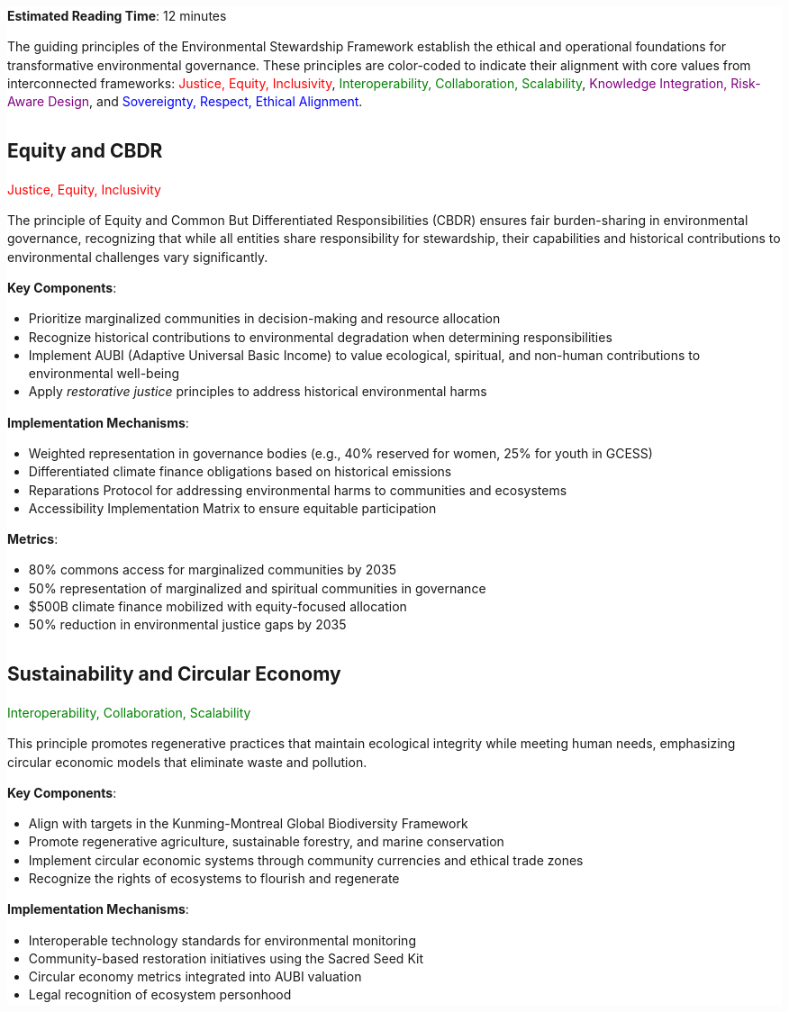 **Estimated Reading Time**: 12 minutes

The guiding principles of the Environmental Stewardship Framework establish the ethical and operational foundations for transformative environmental governance. These principles are color-coded to indicate their alignment with core values from interconnected frameworks: <span style="color: red;">Justice, Equity, Inclusivity</span>, <span style="color: green;">Interoperability, Collaboration, Scalability</span>, <span style="color: purple;">Knowledge Integration, Risk-Aware Design</span>, and <span style="color: blue;">Sovereignty, Respect, Ethical Alignment</span>.

## <a id="equity-and-cbdr"></a>Equity and CBDR
<span style="color: red;">Justice, Equity, Inclusivity</span>

The principle of Equity and Common But Differentiated Responsibilities (CBDR) ensures fair burden-sharing in environmental governance, recognizing that while all entities share responsibility for stewardship, their capabilities and historical contributions to environmental challenges vary significantly.

**Key Components**:
- Prioritize marginalized communities in decision-making and resource allocation
- Recognize historical contributions to environmental degradation when determining responsibilities
- Implement AUBI (Adaptive Universal Basic Income) to value ecological, spiritual, and non-human contributions to environmental well-being
- Apply *restorative justice* principles to address historical environmental harms

**Implementation Mechanisms**:
- Weighted representation in governance bodies (e.g., 40% reserved for women, 25% for youth in GCESS)
- Differentiated climate finance obligations based on historical emissions
- Reparations Protocol for addressing environmental harms to communities and ecosystems
- Accessibility Implementation Matrix to ensure equitable participation

**Metrics**:
- 80% commons access for marginalized communities by 2035
- 50% representation of marginalized and spiritual communities in governance
- $500B climate finance mobilized with equity-focused allocation
- 50% reduction in environmental justice gaps by 2035

## <a id="sustainability-and-circular-economy"></a>Sustainability and Circular Economy
<span style="color: green;">Interoperability, Collaboration, Scalability</span>

This principle promotes regenerative practices that maintain ecological integrity while meeting human needs, emphasizing circular economic models that eliminate waste and pollution.

**Key Components**:
- Align with targets in the Kunming-Montreal Global Biodiversity Framework
- Promote regenerative agriculture, sustainable forestry, and marine conservation
- Implement circular economic systems through community currencies and ethical trade zones
- Recognize the rights of ecosystems to flourish and regenerate

**Implementation Mechanisms**:
- Interoperable technology standards for environmental monitoring
- Community-based restoration initiatives using the Sacred Seed Kit
- Circular economy metrics integrated into AUBI valuation
- Legal recognition of ecosystem personhood

